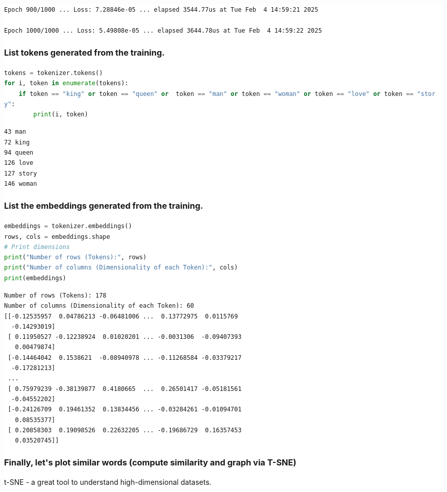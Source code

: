     Epoch 900/1000 ... Loss: 7.28846e-05 ... elapsed 3544.77us at Tue Feb  4 14:59:21 2025
    
    Epoch 1000/1000 ... Loss: 5.49808e-05 ... elapsed 3644.78us at Tue Feb  4 14:59:22 2025
    


### List tokens generated from the training.


```python
tokens = tokenizer.tokens()
for i, token in enumerate(tokens):
    if token == "king" or token == "queen" or  token == "man" or token == "woman" or token == "love" or token == "story":
        print(i, token)
```

    43 man
    72 king
    94 queen
    126 love
    127 story
    146 woman


### List the embeddings generated from the training.


```python
embeddings = tokenizer.embeddings()
rows, cols = embeddings.shape
# Print dimensions
print("Number of rows (Tokens):", rows)
print("Number of columns (Dimensionality of each Token):", cols)
print(embeddings)
```

    Number of rows (Tokens): 178
    Number of columns (Dimensionality of each Token): 60
    [[-0.12535957  0.04786213 -0.06481006 ...  0.13772975  0.0115769
      -0.14293019]
     [ 0.11950527 -0.12238924  0.01020201 ... -0.0031306  -0.09407393
       0.00479874]
     [-0.14464042  0.1538621  -0.08940978 ... -0.11268584 -0.03379217
      -0.17281213]
     ...
     [ 0.75979239 -0.38139877  0.4180665  ...  0.26501417 -0.05181561
      -0.04552202]
     [-0.24126709  0.19461352  0.13834456 ... -0.03284261 -0.01094701
       0.08535377]
     [ 0.20858303  0.19098526  0.22632205 ... -0.19686729  0.16357453
       0.03520745]]


### Finally, let's plot similar words (compute similarity and graph via T-SNE)
  t-SNE -  a great tool to understand high-dimensional datasets.
